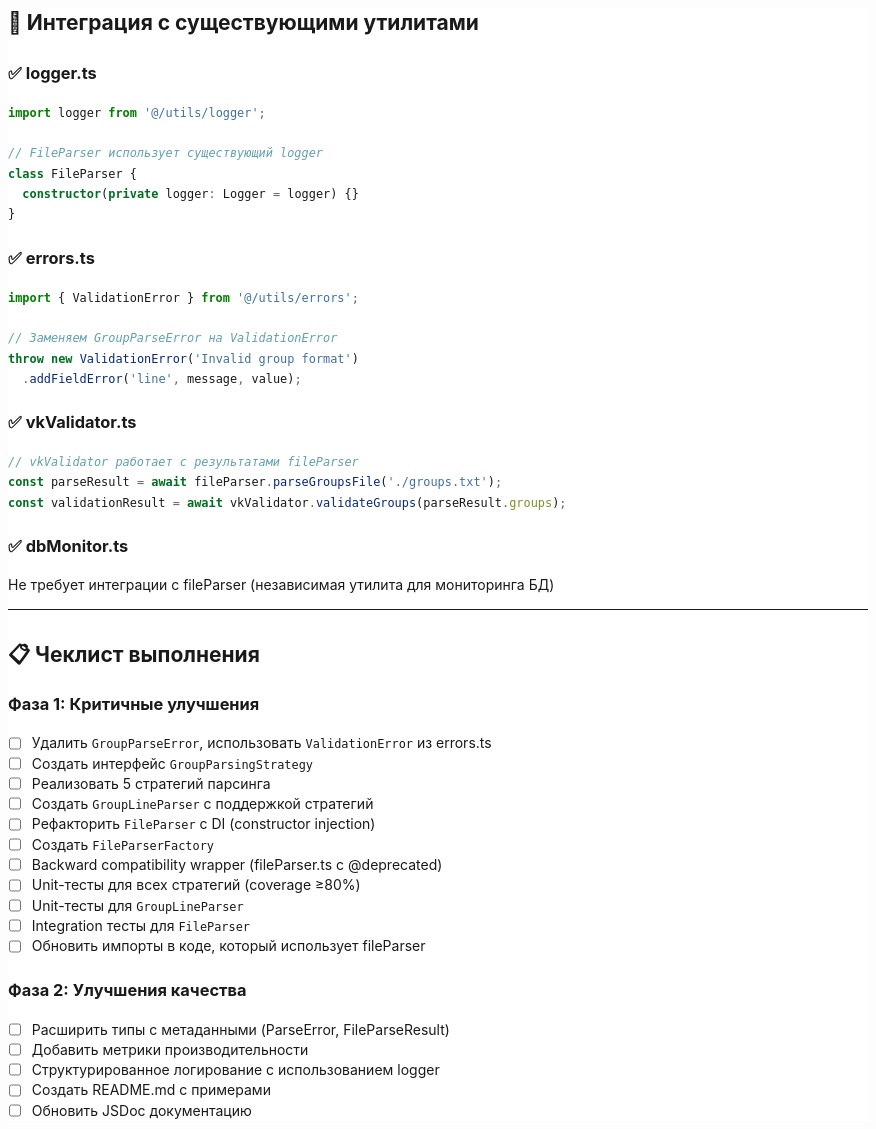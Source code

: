 
## 🔗 Интеграция с существующими утилитами

### ✅ logger.ts
```typescript
import logger from '@/utils/logger';

// FileParser использует существующий logger
class FileParser {
  constructor(private logger: Logger = logger) {}
}
```

### ✅ errors.ts
```typescript
import { ValidationError } from '@/utils/errors';

// Заменяем GroupParseError на ValidationError
throw new ValidationError('Invalid group format')
  .addFieldError('line', message, value);
```

### ✅ vkValidator.ts
```typescript
// vkValidator работает с результатами fileParser
const parseResult = await fileParser.parseGroupsFile('./groups.txt');
const validationResult = await vkValidator.validateGroups(parseResult.groups);
```

### ✅ dbMonitor.ts
Не требует интеграции с fileParser (независимая утилита для мониторинга БД)

---

## 📋 Чеклист выполнения

### Фаза 1: Критичные улучшения
- [ ] Удалить `GroupParseError`, использовать `ValidationError` из errors.ts
- [ ] Создать интерфейс `GroupParsingStrategy`
- [ ] Реализовать 5 стратегий парсинга
- [ ] Создать `GroupLineParser` с поддержкой стратегий
- [ ] Рефакторить `FileParser` с DI (constructor injection)
- [ ] Создать `FileParserFactory`
- [ ] Backward compatibility wrapper (fileParser.ts с @deprecated)
- [ ] Unit-тесты для всех стратегий (coverage ≥80%)
- [ ] Unit-тесты для `GroupLineParser`
- [ ] Integration тесты для `FileParser`
- [ ] Обновить импорты в коде, который использует fileParser

### Фаза 2: Улучшения качества
- [ ] Расширить типы с метаданными (ParseError, FileParseResult)
- [ ] Добавить метрики производительности
- [ ] Структурированное логирование с использованием logger
- [ ] Создать README.md с примерами
- [ ] Обновить JSDoc документацию

